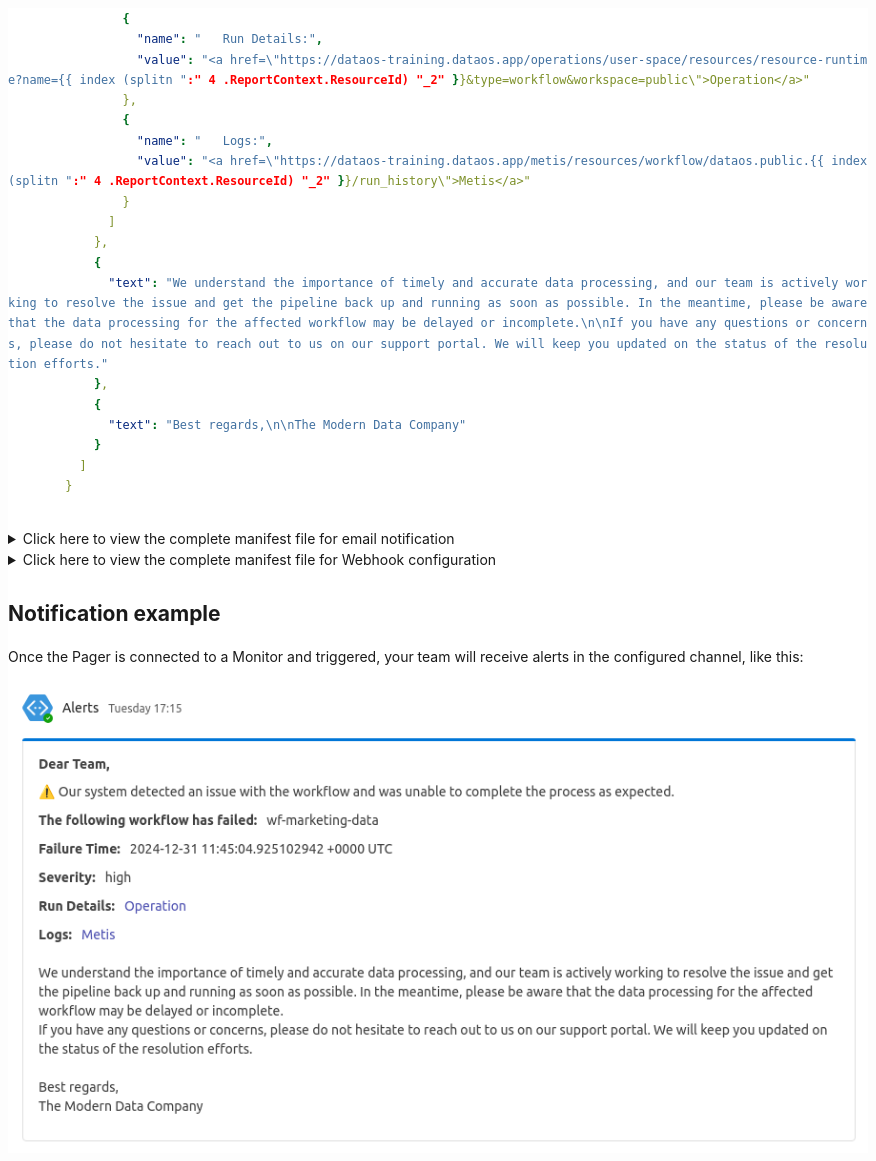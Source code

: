 ```yaml
                {
                  "name": "   Run Details:",
                  "value": "<a href=\"https://dataos-training.dataos.app/operations/user-space/resources/resource-runtime?name={{ index (splitn ":" 4 .ReportContext.ResourceId) "_2" }}&type=workflow&workspace=public\">Operation</a>"
                },
                {
                  "name": "   Logs:",
                  "value": "<a href=\"https://dataos-training.dataos.app/metis/resources/workflow/dataos.public.{{ index (splitn ":" 4 .ReportContext.ResourceId) "_2" }}/run_history\">Metis</a>"
                }
              ]
            },
            {
              "text": "We understand the importance of timely and accurate data processing, and our team is actively working to resolve the issue and get the pipeline back up and running as soon as possible. In the meantime, please be aware that the data processing for the affected workflow may be delayed or incomplete.\n\nIf you have any questions or concerns, please do not hesitate to reach out to us on our support portal. We will keep you updated on the status of the resolution efforts."
            },
            {
              "text": "Best regards,\n\nThe Modern Data Company"
            }
          ]
        }
        
```

<details><summary>Click here to view the complete manifest file for email notification</summary></details>

<details><summary>Click here to view the complete manifest file for Webhook configuration</summary></details>

## Notification example

Once the Pager is connected to a Monitor and triggered, your team will receive alerts in the configured channel, like this:

![image](/learn/dp_foundations1_learn_track/pipeline_observability/failed_workflow_notify.png)
